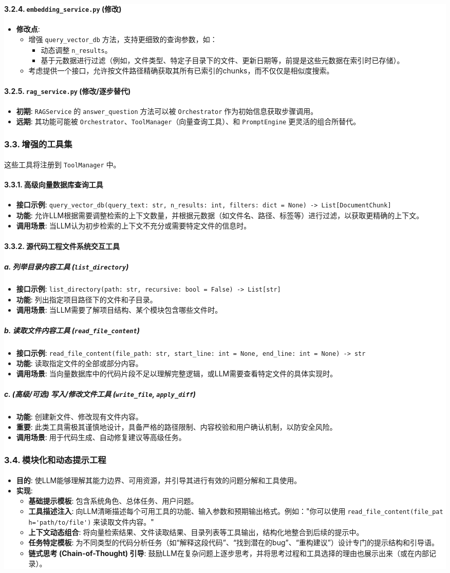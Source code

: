 #### 3.2.4. `embedding_service.py` (修改)

-   **修改点**:
    -   增强 `query_vector_db` 方法，支持更细致的查询参数，如：
        -   动态调整 `n_results`。
        -   基于元数据进行过滤（例如，文件类型、特定子目录下的文件、更新日期等，前提是这些元数据在索引时已存储）。
    -   考虑提供一个接口，允许按文件路径精确获取其所有已索引的chunks，而不仅仅是相似度搜索。

#### 3.2.5. `rag_service.py` (修改/逐步替代)

-   **初期**: `RAGService` 的 `answer_question` 方法可以被 `Orchestrator` 作为初始信息获取步骤调用。
-   **远期**: 其功能可能被 `Orchestrator`、`ToolManager`（向量查询工具）、和 `PromptEngine` 更灵活的组合所替代。

### 3.3. 增强的工具集

这些工具将注册到 `ToolManager` 中。

#### 3.3.1. 高级向量数据库查询工具

-   **接口示例**: `query_vector_db(query_text: str, n_results: int, filters: dict = None) -> List[DocumentChunk]`
-   **功能**: 允许LLM根据需要调整检索的上下文数量，并根据元数据（如文件名、路径、标签等）进行过滤，以获取更精确的上下文。
-   **调用场景**: 当LLM认为初步检索的上下文不充分或需要特定文件的信息时。

#### 3.3.2. 源代码工程文件系统交互工具

##### a. 列举目录内容工具 (`list_directory`)

-   **接口示例**: `list_directory(path: str, recursive: bool = False) -> List[str]`
-   **功能**: 列出指定项目路径下的文件和子目录。
-   **调用场景**: 当LLM需要了解项目结构、某个模块包含哪些文件时。

##### b. 读取文件内容工具 (`read_file_content`)

-   **接口示例**: `read_file_content(file_path: str, start_line: int = None, end_line: int = None) -> str`
-   **功能**: 读取指定文件的全部或部分内容。
-   **调用场景**: 当向量数据库中的代码片段不足以理解完整逻辑，或LLM需要查看特定文件的具体实现时。

##### c. (高级/可选) 写入/修改文件工具 (`write_file`, `apply_diff`)

-   **功能**: 创建新文件、修改现有文件内容。
-   **重要**: 此类工具需极其谨慎地设计，具备严格的路径限制、内容校验和用户确认机制，以防安全风险。
-   **调用场景**: 用于代码生成、自动修复建议等高级任务。

### 3.4. 模块化和动态提示工程

-   **目的**: 使LLM能够理解其能力边界、可用资源，并引导其进行有效的问题分解和工具使用。
-   **实现**:
    -   **基础提示模板**: 包含系统角色、总体任务、用户问题。
    -   **工具描述注入**: 向LLM清晰描述每个可用工具的功能、输入参数和预期输出格式。例如："你可以使用 `read_file_content(file_path='path/to/file')` 来读取文件内容。"
    -   **上下文动态组合**: 将向量检索结果、文件读取结果、目录列表等工具输出，结构化地整合到后续的提示中。
    -   **任务特定模板**: 为不同类型的代码分析任务（如“解释这段代码”、“找到潜在的bug”、“重构建议”）设计专门的提示结构和引导语。
    -   **链式思考 (Chain-of-Thought) 引导**: 鼓励LLM在复杂问题上逐步思考，并将思考过程和工具选择的理由也展示出来（或在内部记录）。
